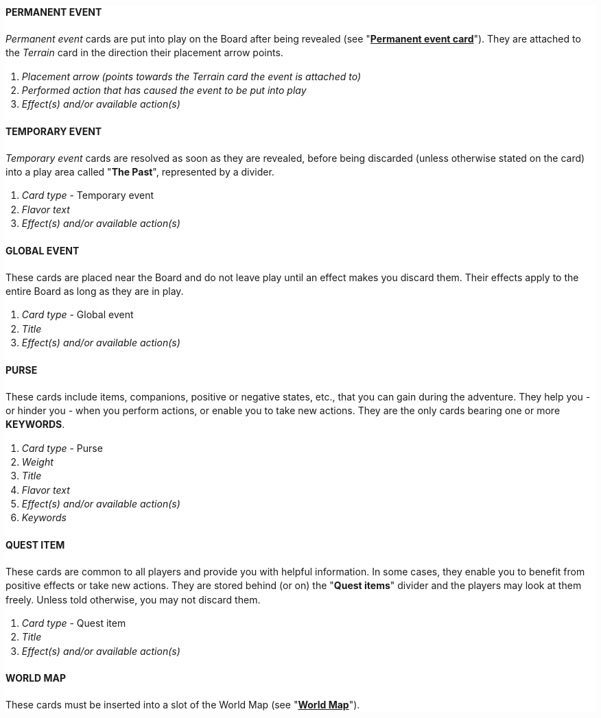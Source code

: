 #### PERMANENT EVENT

*Permanent event* cards are put into play on the Board after being revealed (see "**[Permanent event card](#permanent-event-card)**"). They are attached to the *Terrain* card in the direction their placement arrow points.

1. *Placement arrow (points towards the Terrain card the event is attached to)*
2. *Performed action that has caused the event to be put into play*
3. *Effect(s) and/or available action(s)*

#### TEMPORARY EVENT

*Temporary event* cards are resolved as soon as they are revealed, before being discarded (unless otherwise stated on the card) into a play area called "**The Past**", represented by a divider.

1. *Card type* - Temporary event
2. *Flavor text*
3. *Effect(s) and/or available action(s)*

#### GLOBAL EVENT

These cards are placed near the Board and do not leave play until an effect makes you discard them. Their effects apply to the entire Board as long as they are in play.

1. *Card type* - Global event
2. *Title*
3. *Effect(s) and/or available action(s)*

#### PURSE

These cards include items, companions, positive or negative states, etc., that you can gain during the adventure. They help you - or hinder you - when you perform actions, or enable you to take new actions. They are the only cards bearing one or more **KEYWORDS**.

1. *Card type* - Purse
2. *Weight*
3. *Title*
4. *Flavor text*
5. *Effect(s) and/or available action(s)*
6. *Keywords*

#### QUEST ITEM

These cards are common to all players and provide you with helpful information. In some cases, they enable you to benefit from positive effects or take new actions. They are stored behind (or on) the "**Quest items**" divider and the players may look at them freely. Unless told otherwise, you may not discard them.

1. *Card type* - Quest item
2. *Title*
3. *Effect(s) and/or available action(s)*

#### WORLD MAP

These cards must be inserted into a slot of the World Map (see "**[World Map](#world-map)**").
